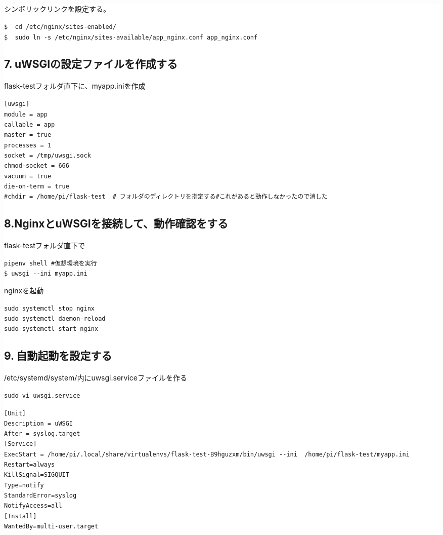シンボリックリンクを設定する。

```
$  cd /etc/nginx/sites-enabled/
$  sudo ln -s /etc/nginx/sites-available/app_nginx.conf app_nginx.conf
```



## 7. uWSGIの設定ファイルを作成する

flask-testフォルダ直下に、myapp.iniを作成

```
[uwsgi]
module = app
callable = app
master = true
processes = 1
socket = /tmp/uwsgi.sock
chmod-socket = 666
vacuum = true
die-on-term = true
#chdir = /home/pi/flask-test  # フォルダのディレクトリを指定する#これがあると動作しなかったので消した
```



## 8.NginxとuWSGIを接続して、動作確認をする

flask-testフォルダ直下で

```
pipenv shell #仮想環境を実行
$ uwsgi --ini myapp.ini
```

nginxを起動

```
sudo systemctl stop nginx
sudo systemctl daemon-reload
sudo systemctl start nginx
```

## 9. 自動起動を設定する

/etc/systemd/system/内にuwsgi.serviceファイルを作る

```
sudo vi uwsgi.service
```



```
[Unit]
Description = uWSGI
After = syslog.target
[Service]
ExecStart = /home/pi/.local/share/virtualenvs/flask-test-B9hguzxm/bin/uwsgi --ini  /home/pi/flask-test/myapp.ini
Restart=always
KillSignal=SIGQUIT
Type=notify
StandardError=syslog
NotifyAccess=all
[Install]
WantedBy=multi-user.target
```
